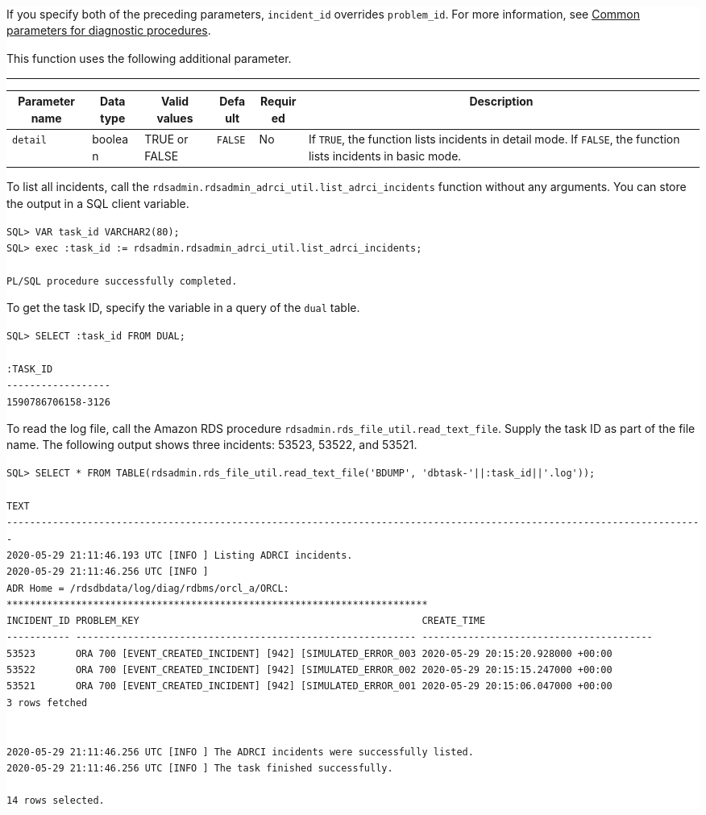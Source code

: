If you specify both of the preceding parameters, `incident_id` overrides `problem_id`\. For more information, see [Common parameters for diagnostic procedures](#Appendix.Oracle.CommonDBATasks.CommonDiagParameters)\.

This function uses the following additional parameter\.


****  

| Parameter name | Data type | Valid values | Default | Required | Description | 
| --- | --- | --- | --- | --- | --- | 
|  `detail`  |  boolean  | TRUE or FALSE |  `FALSE`  |  No  |  If `TRUE`, the function lists incidents in detail mode\. If `FALSE`, the function lists incidents in basic mode\.  | 

To list all incidents, call the `rdsadmin.rdsadmin_adrci_util.list_adrci_incidents` function without any arguments\. You can store the output in a SQL client variable\.

```
SQL> VAR task_id VARCHAR2(80);
SQL> exec :task_id := rdsadmin.rdsadmin_adrci_util.list_adrci_incidents;

PL/SQL procedure successfully completed.
```

To get the task ID, specify the variable in a query of the `dual` table\.

```
SQL> SELECT :task_id FROM DUAL;

:TASK_ID
------------------
1590786706158-3126
```

To read the log file, call the Amazon RDS procedure `rdsadmin.rds_file_util.read_text_file`\. Supply the task ID as part of the file name\. The following output shows three incidents: 53523, 53522, and 53521\.

```
SQL> SELECT * FROM TABLE(rdsadmin.rds_file_util.read_text_file('BDUMP', 'dbtask-'||:task_id||'.log'));

TEXT
-------------------------------------------------------------------------------------------------------------------------
2020-05-29 21:11:46.193 UTC [INFO ] Listing ADRCI incidents.
2020-05-29 21:11:46.256 UTC [INFO ]
ADR Home = /rdsdbdata/log/diag/rdbms/orcl_a/ORCL:
*************************************************************************
INCIDENT_ID PROBLEM_KEY                                                 CREATE_TIME
----------- ----------------------------------------------------------- ----------------------------------------
53523       ORA 700 [EVENT_CREATED_INCIDENT] [942] [SIMULATED_ERROR_003 2020-05-29 20:15:20.928000 +00:00
53522       ORA 700 [EVENT_CREATED_INCIDENT] [942] [SIMULATED_ERROR_002 2020-05-29 20:15:15.247000 +00:00
53521       ORA 700 [EVENT_CREATED_INCIDENT] [942] [SIMULATED_ERROR_001 2020-05-29 20:15:06.047000 +00:00
3 rows fetched


2020-05-29 21:11:46.256 UTC [INFO ] The ADRCI incidents were successfully listed.
2020-05-29 21:11:46.256 UTC [INFO ] The task finished successfully.

14 rows selected.
```
